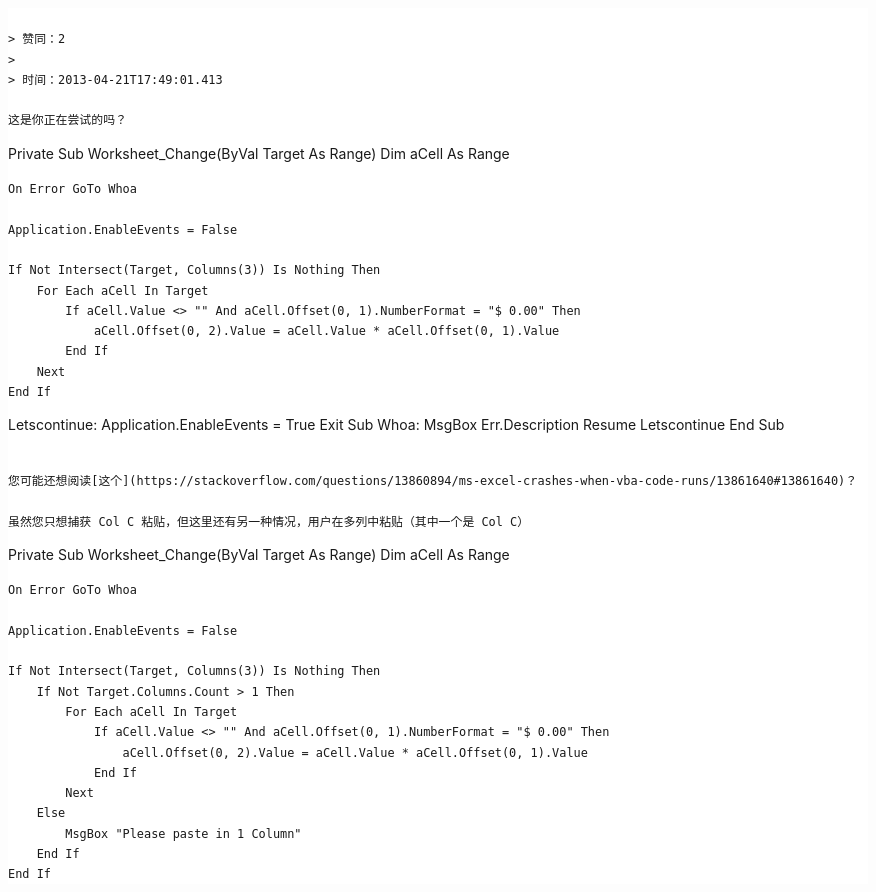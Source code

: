```

> 赞同：2
> 
> 时间：2013-04-21T17:49:01.413

这是你正在尝试的吗？

```
Private Sub Worksheet_Change(ByVal Target As Range)
    Dim aCell As Range

    On Error GoTo Whoa

    Application.EnableEvents = False

    If Not Intersect(Target, Columns(3)) Is Nothing Then
        For Each aCell In Target
            If aCell.Value <> "" And aCell.Offset(0, 1).NumberFormat = "$ 0.00" Then
                aCell.Offset(0, 2).Value = aCell.Value * aCell.Offset(0, 1).Value
            End If
        Next
    End If

Letscontinue:
    Application.EnableEvents = True
    Exit Sub
Whoa:
    MsgBox Err.Description
    Resume Letscontinue
End Sub 
```

您可能还想阅读[这个](https://stackoverflow.com/questions/13860894/ms-excel-crashes-when-vba-code-runs/13861640#13861640)？

虽然您只想捕获 Col C 粘贴，但这里还有另一种情况，用户在多列中粘贴（其中一个是 Col C）

```
Private Sub Worksheet_Change(ByVal Target As Range)
    Dim aCell As Range

    On Error GoTo Whoa

    Application.EnableEvents = False

    If Not Intersect(Target, Columns(3)) Is Nothing Then
        If Not Target.Columns.Count > 1 Then
            For Each aCell In Target
                If aCell.Value <> "" And aCell.Offset(0, 1).NumberFormat = "$ 0.00" Then
                    aCell.Offset(0, 2).Value = aCell.Value * aCell.Offset(0, 1).Value
                End If
            Next
        Else
            MsgBox "Please paste in 1 Column"
        End If
    End If
